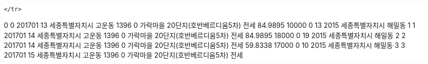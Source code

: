     </tr>
  </thead>
  <tbody>
    <tr>
      <th>0</th>
      <td>0</td>
      <td>201701</td>
      <td>13</td>
      <td>세종특별자치시 고운동</td>
      <td>1396</td>
      <td>0</td>
      <td>가락마을 20단지(호반베르디움5차)</td>
      <td>전세</td>
      <td>84.9895</td>
      <td>10000</td>
      <td>0</td>
      <td>13</td>
      <td>2015</td>
      <td>세종특별자치시 해밀동</td>
    </tr>
    <tr>
      <th>1</th>
      <td>1</td>
      <td>201701</td>
      <td>14</td>
      <td>세종특별자치시 고운동</td>
      <td>1396</td>
      <td>0</td>
      <td>가락마을 20단지(호반베르디움5차)</td>
      <td>전세</td>
      <td>84.9895</td>
      <td>18000</td>
      <td>0</td>
      <td>19</td>
      <td>2015</td>
      <td>세종특별자치시 해밀동</td>
    </tr>
    <tr>
      <th>2</th>
      <td>2</td>
      <td>201701</td>
      <td>14</td>
      <td>세종특별자치시 고운동</td>
      <td>1396</td>
      <td>0</td>
      <td>가락마을 20단지(호반베르디움5차)</td>
      <td>전세</td>
      <td>59.8338</td>
      <td>17000</td>
      <td>0</td>
      <td>10</td>
      <td>2015</td>
      <td>세종특별자치시 해밀동</td>
    </tr>
    <tr>
      <th>3</th>
      <td>3</td>
      <td>201701</td>
      <td>15</td>
      <td>세종특별자치시 고운동</td>
      <td>1396</td>
      <td>0</td>
      <td>가락마을 20단지(호반베르디움5차)</td>
      <td>전세</td>